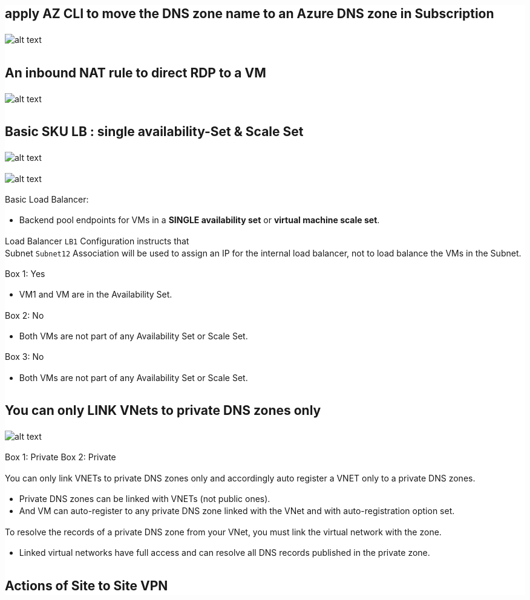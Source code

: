 ## apply AZ CLI to move the DNS zone name to an Azure DNS zone in Subscription  

![alt text](image-544.png)

## An inbound NAT rule to direct RDP to a VM

![alt text](image-545.png)

## Basic SKU LB : single availability-Set & Scale Set

![alt text](image-546.png)  

![alt text](image-547.png)  

 
Basic Load Balancer:  
- Backend pool endpoints for VMs in a **SINGLE availability set** or **virtual machine scale set**.  

Load Balancer `LB1` Configuration instructs that  
Subnet `Subnet12` Association will be used to assign an IP for the internal load balancer, not to load balance the VMs in the Subnet.    

Box 1: Yes  
- VM1 and VM are in the Availability Set.  

Box 2: No    
- Both VMs are not part of any Availability Set or Scale Set.  

Box 3: No  
- Both VMs are not part of any Availability Set or Scale Set.  

## You can only LINK VNets to private DNS zones only

![alt text](image-548.png)  
    
Box 1: Private
Box 2: Private

You can only link VNETs to private DNS zones only and accordingly auto register a VNET only to a private DNS zones. 
- Private DNS zones can be linked with VNETs (not public ones). 
- And VM can auto-register to any private DNS zone linked with the VNet and with auto-registration option set.

To resolve the records of a private DNS zone from your VNet, you must link the virtual network with the zone. 
- Linked virtual networks have full access and can resolve all DNS records published in the private zone.

## Actions of Site to Site VPN  
